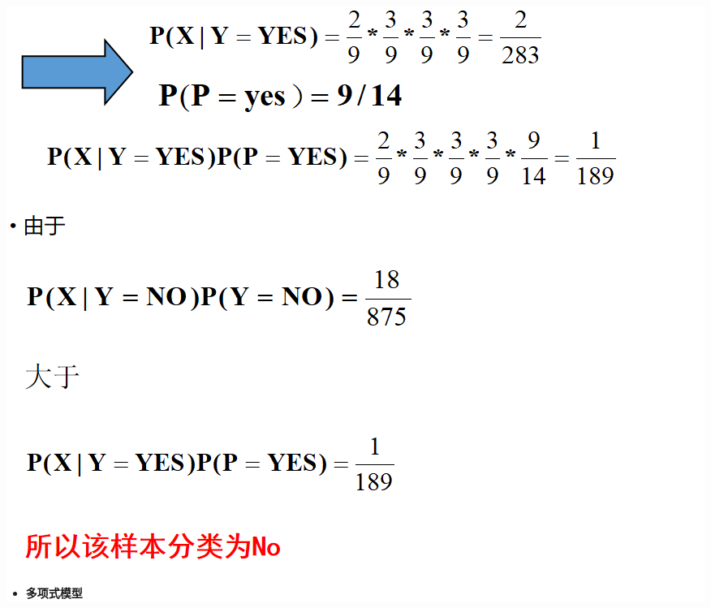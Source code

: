 ![image-20231126153358429](img/image-20231126153358429.png)

![image-20231126145702100](img/image-20231126145702100.png)

- **多项式模型**

